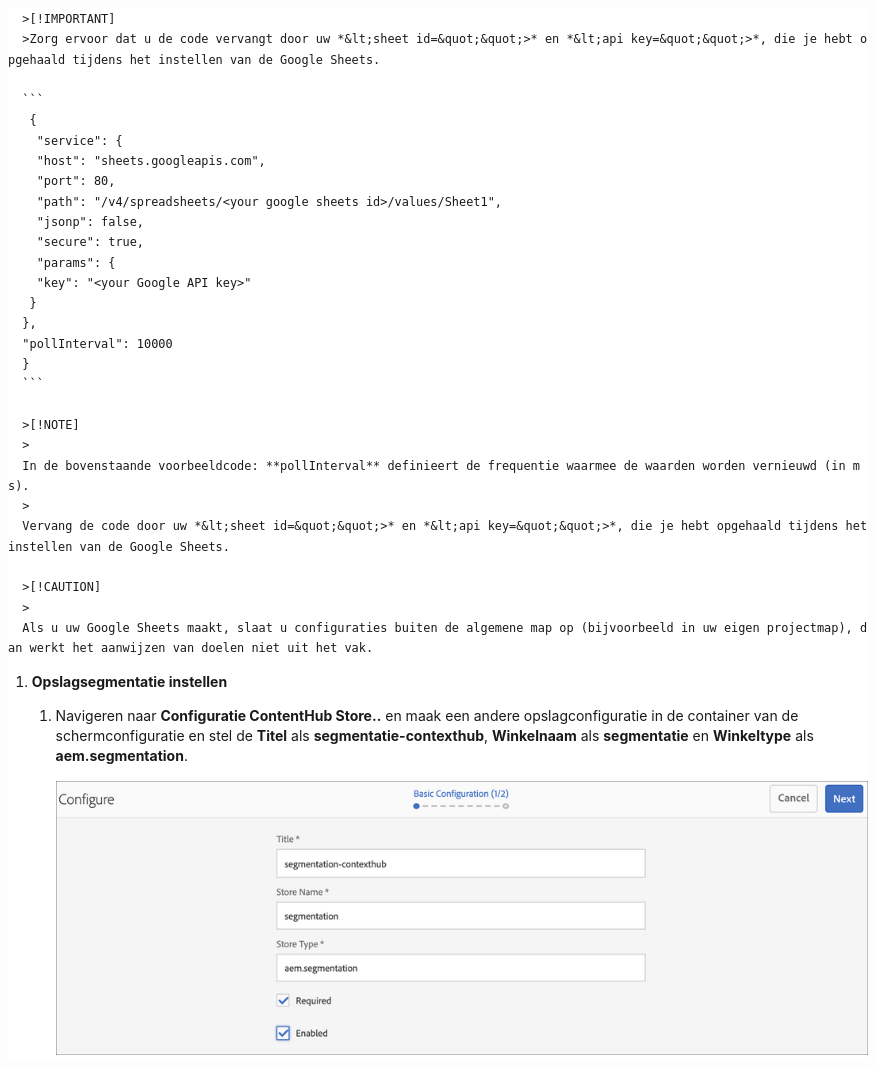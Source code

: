       >[!IMPORTANT]
      >Zorg ervoor dat u de code vervangt door uw *&lt;sheet id=&quot;&quot;>* en *&lt;api key=&quot;&quot;>*, die je hebt opgehaald tijdens het instellen van de Google Sheets.

      ```
       {
        "service": {
        "host": "sheets.googleapis.com",
        "port": 80,
        "path": "/v4/spreadsheets/<your google sheets id>/values/Sheet1",
        "jsonp": false,
        "secure": true,
        "params": {
        "key": "<your Google API key>"
       }
      },
      "pollInterval": 10000
      }
      ```

      >[!NOTE]
      >
      In de bovenstaande voorbeeldcode: **pollInterval** definieert de frequentie waarmee de waarden worden vernieuwd (in ms).
      >
      Vervang de code door uw *&lt;sheet id=&quot;&quot;>* en *&lt;api key=&quot;&quot;>*, die je hebt opgehaald tijdens het instellen van de Google Sheets.

      >[!CAUTION]
      >
      Als u uw Google Sheets maakt, slaat u configuraties buiten de algemene map op (bijvoorbeeld in uw eigen projectmap), dan werkt het aanwijzen van doelen niet uit het vak.

1. **Opslagsegmentatie instellen**

   1. Navigeren naar **Configuratie ContentHub Store..** en maak een andere opslagconfiguratie in de container van de schermconfiguratie en stel de **Titel** als **segmentatie-contexthub**, **Winkelnaam** als **segmentatie** en **Winkeltype** als **aem.segmentation**.

      ![afbeelding](/help/user-guide/assets/context-hub/context-hub7.png)

